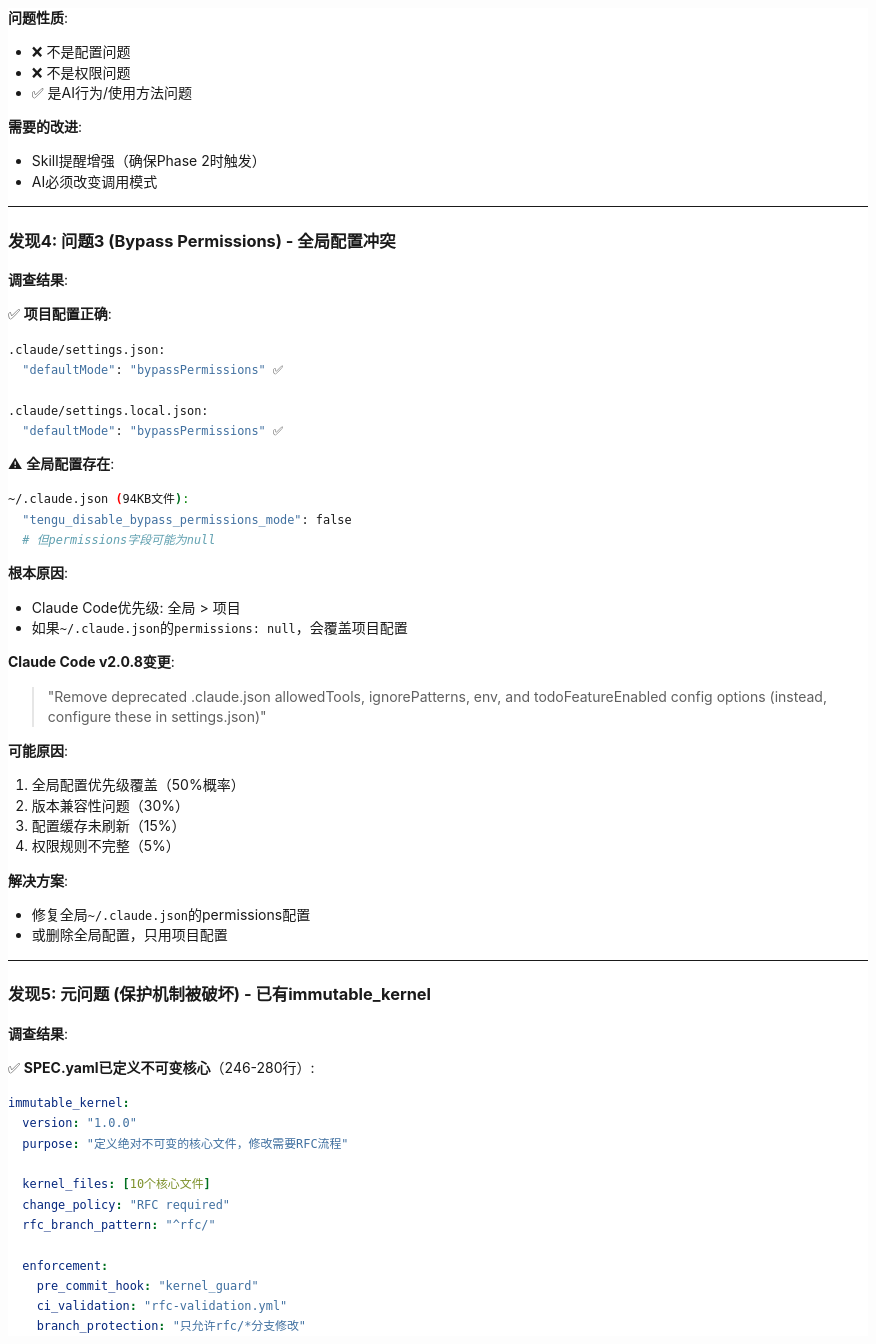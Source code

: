 **问题性质**:
- ❌ 不是配置问题
- ❌ 不是权限问题
- ✅ 是AI行为/使用方法问题

**需要的改进**:
- Skill提醒增强（确保Phase 2时触发）
- AI必须改变调用模式

---

### 发现4: 问题3 (Bypass Permissions) - 全局配置冲突

**调查结果**:

✅ **项目配置正确**:
```bash
.claude/settings.json:
  "defaultMode": "bypassPermissions" ✅

.claude/settings.local.json:
  "defaultMode": "bypassPermissions" ✅
```

⚠️ **全局配置存在**:
```bash
~/.claude.json (94KB文件):
  "tengu_disable_bypass_permissions_mode": false
  # 但permissions字段可能为null
```

**根本原因**:
- Claude Code优先级: 全局 > 项目
- 如果`~/.claude.json`的`permissions: null`，会覆盖项目配置

**Claude Code v2.0.8变更**:
> "Remove deprecated .claude.json allowedTools, ignorePatterns, env, and todoFeatureEnabled config options (instead, configure these in settings.json)"

**可能原因**:
1. 全局配置优先级覆盖（50%概率）
2. 版本兼容性问题（30%）
3. 配置缓存未刷新（15%）
4. 权限规则不完整（5%）

**解决方案**:
- 修复全局`~/.claude.json`的permissions配置
- 或删除全局配置，只用项目配置

---

### 发现5: 元问题 (保护机制被破坏) - 已有immutable_kernel

**调查结果**:

✅ **SPEC.yaml已定义不可变核心**（246-280行）:
```yaml
immutable_kernel:
  version: "1.0.0"
  purpose: "定义绝对不可变的核心文件，修改需要RFC流程"

  kernel_files: [10个核心文件]
  change_policy: "RFC required"
  rfc_branch_pattern: "^rfc/"

  enforcement:
    pre_commit_hook: "kernel_guard"
    ci_validation: "rfc-validation.yml"
    branch_protection: "只允许rfc/*分支修改"
```